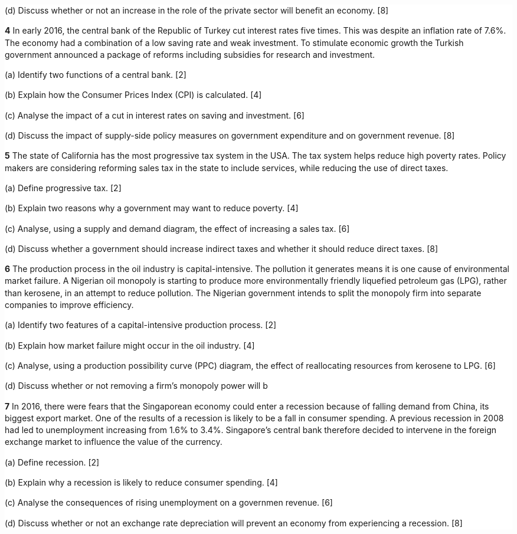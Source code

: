  (d) Discuss whether or not an increase in the role of the private sector will benefit an economy. [8] 

**4** In early 2016, the central bank of the Republic of Turkey cut interest rates five times. This was despite an inflation rate of 7.6%. The economy had a combination of a low saving rate and weak investment. To stimulate economic growth the Turkish government announced a package of reforms including subsidies for research and investment. 

 (a) Identify two functions of a central bank. [2] 

 (b) Explain how the Consumer Prices Index (CPI) is calculated. [4] 

 (c) Analyse the impact of a cut in interest rates on saving and investment. [6] 

 (d) Discuss the impact of supply-side policy measures on government expenditure and on government revenue. [8] 


**5** The state of California has the most progressive tax system in the USA. The tax system helps reduce high poverty rates. Policy makers are considering reforming sales tax in the state to include services, while reducing the use of direct taxes. 

 (a) Define progressive tax. [2] 

 (b) Explain two reasons why a government may want to reduce poverty. [4] 

 (c) Analyse, using a supply and demand diagram, the effect of increasing a sales tax. [6] 

 (d) Discuss whether a government should increase indirect taxes and whether it should reduce direct taxes. [8] 

**6** The production process in the oil industry is capital-intensive. The pollution it generates means it is one cause of environmental market failure. A Nigerian oil monopoly is starting to produce more environmentally friendly liquefied petroleum gas (LPG), rather than kerosene, in an attempt to reduce pollution. The Nigerian government intends to split the monopoly firm into separate companies to improve efficiency. 

 (a) Identify two features of a capital-intensive production process. [2] 

 (b) Explain how market failure might occur in the oil industry. [4] 

 (c) Analyse, using a production possibility curve (PPC) diagram, the effect of reallocating resources from kerosene to LPG. [6] 

 (d) Discuss whether or not removing a firm’s monopoly power will b 

**7** In 2016, there were fears that the Singaporean economy could enter a recession because of falling demand from China, its biggest export market. One of the results of a recession is likely to be a fall in consumer spending. A previous recession in 2008 had led to unemployment increasing from 1.6% to 3.4%. Singapore’s central bank therefore decided to intervene in the foreign exchange market to influence the value of the currency. 

 (a) Define recession. [2] 

 (b) Explain why a recession is likely to reduce consumer spending. [4] 

 (c) Analyse the consequences of rising unemployment on a governmen revenue. [6] 

 (d) Discuss whether or not an exchange rate depreciation will prevent an economy from experiencing a recession. [8] 
